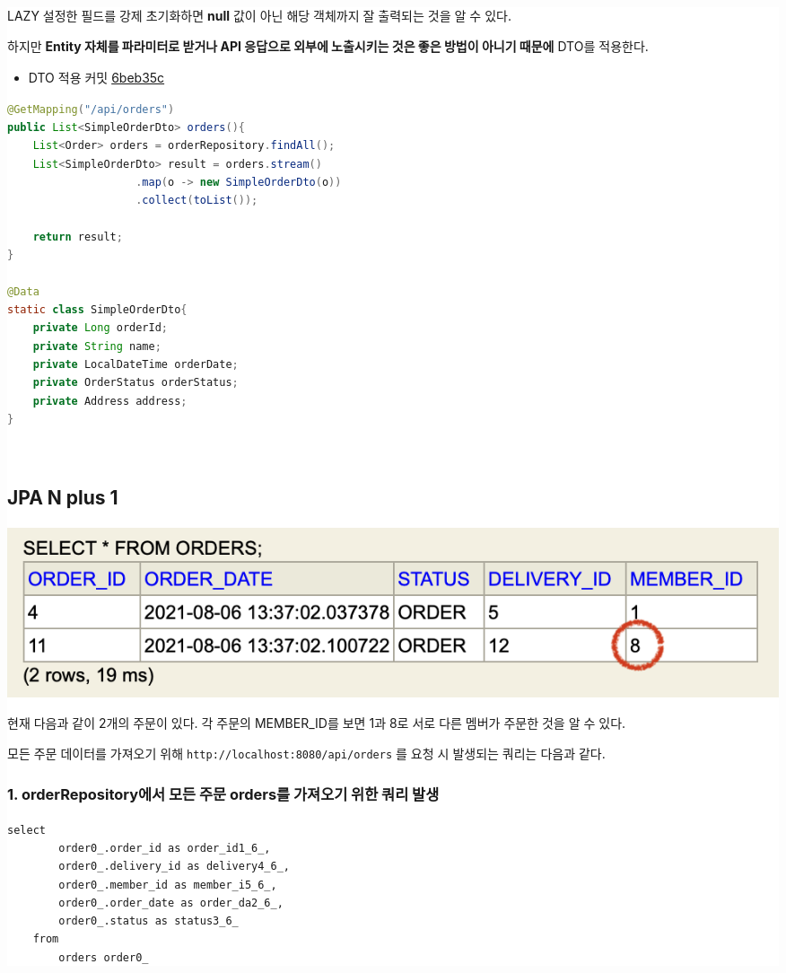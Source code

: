 LAZY 설정한 필드를 강제 초기화하면 **null** 값이 아닌 해당 객체까지 잘 출력되는 것을 알 수 있다.

하지만 **Entity 자체를 파라미터로 받거나 API 응답으로 외부에 노출시키는 것은 좋은 방법이 아니기 때문에** DTO를 적용한다.

- DTO 적용 커밋 [6beb35c](https://github.com/evelyn82ny/JPA-N-plus-1-query-problem/commit/6beb35cf8b14c7a9421ba940eb7108bece8200a5)

```java
@GetMapping("/api/orders")
public List<SimpleOrderDto> orders(){
    List<Order> orders = orderRepository.findAll();
    List<SimpleOrderDto> result = orders.stream()
                    .map(o -> new SimpleOrderDto(o))
                    .collect(toList());

    return result;
}

@Data
static class SimpleOrderDto{
	private Long orderId;
    private String name;
    private LocalDateTime orderDate;
    private OrderStatus orderStatus;
    private Address address;
}
```
<br>

## JPA N plus 1

![png](/_image/init_orders_table.png)

현재 다음과 같이 2개의 주문이 있다. 각 주문의 MEMBER_ID를 보면 1과 8로 서로 다른 멤버가 주문한 것을 알 수 있다.

모든 주문 데이터를 가져오기 위해 ```http://localhost:8080/api/orders``` 를 요청 시 발생되는 쿼리는 다음과 같다.

### 1. orderRepository에서 모든 주문 orders를 가져오기 위한 쿼리 발생

```text
select
        order0_.order_id as order_id1_6_,
        order0_.delivery_id as delivery4_6_,
        order0_.member_id as member_i5_6_,
        order0_.order_date as order_da2_6_,
        order0_.status as status3_6_ 
    from
        orders order0_
```
